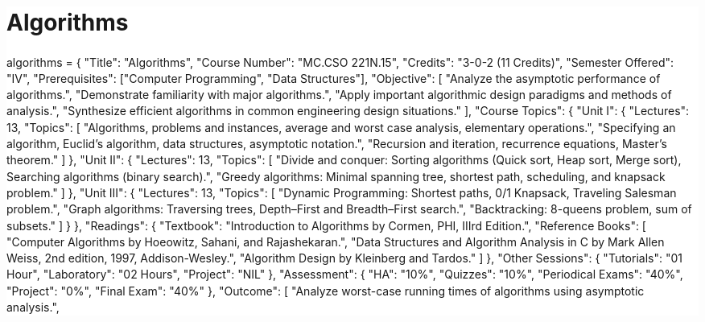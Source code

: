 # Algorithms
algorithms = {
    "Title": "Algorithms",
    "Course Number": "MC.CSO 221N.15",
    "Credits": "3-0-2 (11 Credits)",
    "Semester Offered": "IV",
    "Prerequisites": ["Computer Programming", "Data Structures"],
    "Objective": [
        "Analyze the asymptotic performance of algorithms.",
        "Demonstrate familiarity with major algorithms.",
        "Apply important algorithmic design paradigms and methods of analysis.",
        "Synthesize efficient algorithms in common engineering design situations."
    ],
    "Course Topics": {
        "Unit I": {
            "Lectures": 13,
            "Topics": [
                "Algorithms, problems and instances, average and worst case analysis, elementary operations.",
                "Specifying an algorithm, Euclid’s algorithm, data structures, asymptotic notation.",
                "Recursion and iteration, recurrence equations, Master’s theorem."
            ]
        },
        "Unit II": {
            "Lectures": 13,
            "Topics": [
                "Divide and conquer: Sorting algorithms (Quick sort, Heap sort, Merge sort), Searching algorithms (binary search).",
                "Greedy algorithms: Minimal spanning tree, shortest path, scheduling, and knapsack problem."
            ]
        },
        "Unit III": {
            "Lectures": 13,
            "Topics": [
                "Dynamic Programming: Shortest paths, 0/1 Knapsack, Traveling Salesman problem.",
                "Graph algorithms: Traversing trees, Depth–First and Breadth–First search.",
                "Backtracking: 8-queens problem, sum of subsets."
            ]
        }
    },
    "Readings": {
        "Textbook": "Introduction to Algorithms by Cormen, PHI, IIIrd Edition.",
        "Reference Books": [
            "Computer Algorithms by Hoeowitz, Sahani, and Rajashekaran.",
            "Data Structures and Algorithm Analysis in C by Mark Allen Weiss, 2nd edition, 1997, Addison-Wesley.",
            "Algorithm Design by Kleinberg and Tardos."
        ]
    },
    "Other Sessions": {
        "Tutorials": "01 Hour",
        "Laboratory": "02 Hours",
        "Project": "NIL"
    },
    "Assessment": {
        "HA": "10%",
        "Quizzes": "10%",
        "Periodical Exams": "40%",
        "Project": "0%",
        "Final Exam": "40%"
    },
    "Outcome": [
        "Analyze worst-case running times of algorithms using asymptotic analysis.",